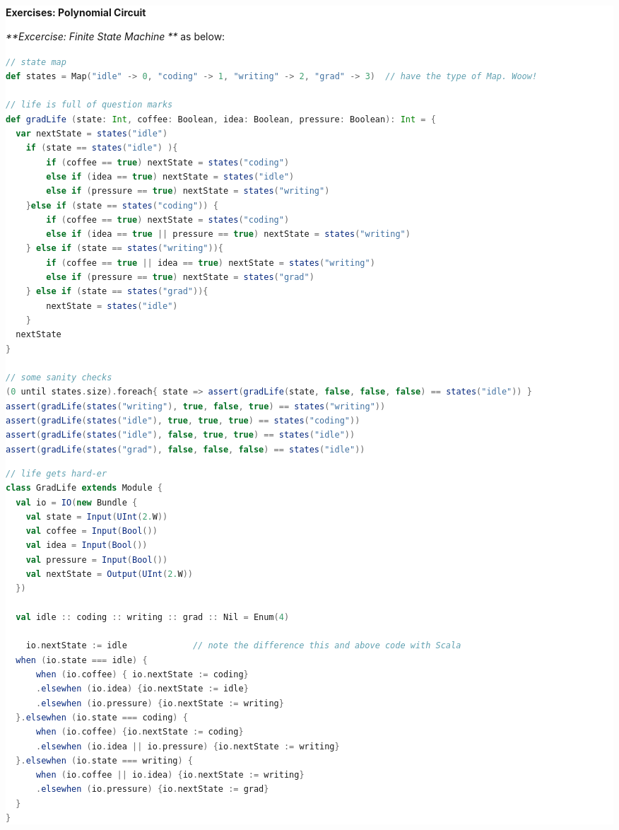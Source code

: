 **Exercises: Polynomial Circuit**

_**Excercise: Finite State Machine **_ as below:

```scala
// state map
def states = Map("idle" -> 0, "coding" -> 1, "writing" -> 2, "grad" -> 3)  // have the type of Map. Woow!

// life is full of question marks
def gradLife (state: Int, coffee: Boolean, idea: Boolean, pressure: Boolean): Int = {
  var nextState = states("idle")
    if (state == states("idle") ){
        if (coffee == true) nextState = states("coding")
        else if (idea == true) nextState = states("idle")
        else if (pressure == true) nextState = states("writing")
    }else if (state == states("coding")) {
        if (coffee == true) nextState = states("coding")
        else if (idea == true || pressure == true) nextState = states("writing")
    } else if (state == states("writing")){
        if (coffee == true || idea == true) nextState = states("writing")
        else if (pressure == true) nextState = states("grad")
    } else if (state == states("grad")){
        nextState = states("idle")
    }
  nextState
}

// some sanity checks
(0 until states.size).foreach{ state => assert(gradLife(state, false, false, false) == states("idle")) }
assert(gradLife(states("writing"), true, false, true) == states("writing"))
assert(gradLife(states("idle"), true, true, true) == states("coding"))
assert(gradLife(states("idle"), false, true, true) == states("idle"))
assert(gradLife(states("grad"), false, false, false) == states("idle"))
```

```scala
// life gets hard-er
class GradLife extends Module {
  val io = IO(new Bundle {
    val state = Input(UInt(2.W))
    val coffee = Input(Bool())
    val idea = Input(Bool())
    val pressure = Input(Bool())
    val nextState = Output(UInt(2.W))
  })
    
  val idle :: coding :: writing :: grad :: Nil = Enum(4)

    io.nextState := idle             // note the difference this and above code with Scala
  when (io.state === idle) {
      when (io.coffee) { io.nextState := coding}
      .elsewhen (io.idea) {io.nextState := idle}
      .elsewhen (io.pressure) {io.nextState := writing}
  }.elsewhen (io.state === coding) {
      when (io.coffee) {io.nextState := coding}
      .elsewhen (io.idea || io.pressure) {io.nextState := writing}
  }.elsewhen (io.state === writing) {
      when (io.coffee || io.idea) {io.nextState := writing}
      .elsewhen (io.pressure) {io.nextState := grad}
  }
}


```
